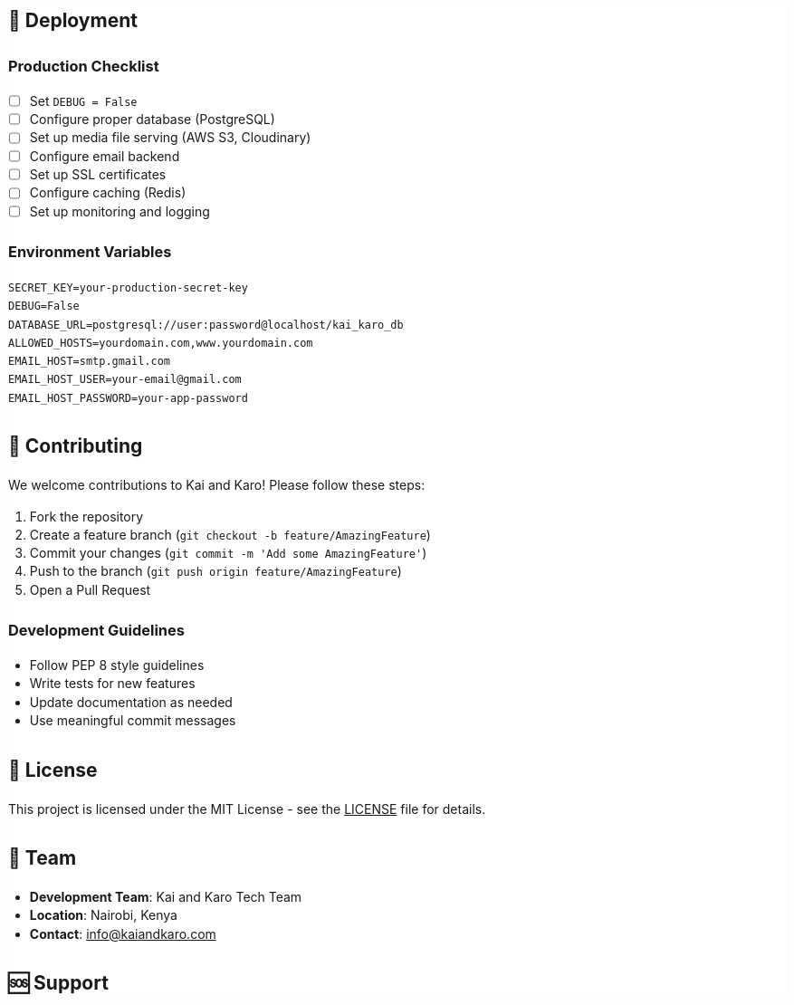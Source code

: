 ## 🚀 Deployment

### Production Checklist
- [ ] Set `DEBUG = False`
- [ ] Configure proper database (PostgreSQL)
- [ ] Set up media file serving (AWS S3, Cloudinary)
- [ ] Configure email backend
- [ ] Set up SSL certificates
- [ ] Configure caching (Redis)
- [ ] Set up monitoring and logging

### Environment Variables
```env
SECRET_KEY=your-production-secret-key
DEBUG=False
DATABASE_URL=postgresql://user:password@localhost/kai_karo_db
ALLOWED_HOSTS=yourdomain.com,www.yourdomain.com
EMAIL_HOST=smtp.gmail.com
EMAIL_HOST_USER=your-email@gmail.com
EMAIL_HOST_PASSWORD=your-app-password
```

## 🤝 Contributing

We welcome contributions to Kai and Karo! Please follow these steps:

1. Fork the repository
2. Create a feature branch (`git checkout -b feature/AmazingFeature`)
3. Commit your changes (`git commit -m 'Add some AmazingFeature'`)
4. Push to the branch (`git push origin feature/AmazingFeature`)
5. Open a Pull Request

### Development Guidelines
- Follow PEP 8 style guidelines
- Write tests for new features
- Update documentation as needed
- Use meaningful commit messages

## 📄 License

This project is licensed under the MIT License - see the [LICENSE](LICENSE) file for details.

## 👥 Team

- **Development Team**: Kai and Karo Tech Team
- **Location**: Nairobi, Kenya
- **Contact**: info@kaiandkaro.com

## 🆘 Support
